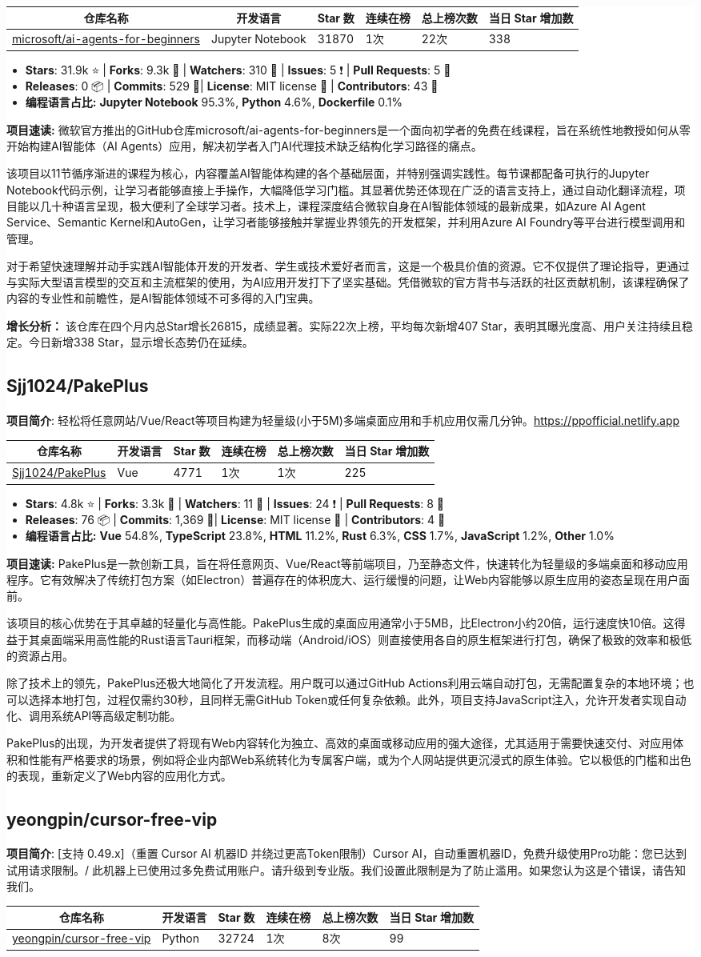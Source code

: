 | 仓库名称  | 开发语言 | Star 数 | 连续在榜 | 总上榜次数 | 当日 Star 增加数 |
| -------  | ------- | ------- | -------- | ---------- | --------------- |
| [microsoft/ai-agents-for-beginners](https://github.com/microsoft/ai-agents-for-beginners)  | Jupyter Notebook | 31870 | 1次 | 22次 | 338 |

- **Stars**: 31.9k ⭐ | **Forks**: 9.3k 🔄 | **Watchers**: 310 👀 | **Issues**: 5 ❗ | **Pull Requests**: 5 🔀
- **Releases**: 0 📦 | **Commits**: 529 📝| **License**: MIT license 📜 | **Contributors**: 43 👥 
- **编程语言占比:** **Jupyter Notebook** 95.3%, **Python** 4.6%, **Dockerfile** 0.1%


**项目速读:** 微软官方推出的GitHub仓库microsoft/ai-agents-for-beginners是一个面向初学者的免费在线课程，旨在系统性地教授如何从零开始构建AI智能体（AI Agents）应用，解决初学者入门AI代理技术缺乏结构化学习路径的痛点。

该项目以11节循序渐进的课程为核心，内容覆盖AI智能体构建的各个基础层面，并特别强调实践性。每节课都配备可执行的Jupyter Notebook代码示例，让学习者能够直接上手操作，大幅降低学习门槛。其显著优势还体现在广泛的语言支持上，通过自动化翻译流程，项目能以几十种语言呈现，极大便利了全球学习者。技术上，课程深度结合微软自身在AI智能体领域的最新成果，如Azure AI Agent Service、Semantic Kernel和AutoGen，让学习者能够接触并掌握业界领先的开发框架，并利用Azure AI Foundry等平台进行模型调用和管理。

对于希望快速理解并动手实践AI智能体开发的开发者、学生或技术爱好者而言，这是一个极具价值的资源。它不仅提供了理论指导，更通过与实际大型语言模型的交互和主流框架的使用，为AI应用开发打下了坚实基础。凭借微软的官方背书与活跃的社区贡献机制，该课程确保了内容的专业性和前瞻性，是AI智能体领域不可多得的入门宝典。

**增长分析：** 该仓库在四个月内总Star增长26815，成绩显著。实际22次上榜，平均每次新增407 Star，表明其曝光度高、用户关注持续且稳定。今日新增338 Star，显示增长态势仍在延续。

## Sjj1024/PakePlus

**项目简介**: 轻松将任意网站/Vue/React等项目构建为轻量级(小于5M)多端桌面应用和手机应用仅需几分钟。https://ppofficial.netlify.app

| 仓库名称  | 开发语言 | Star 数 | 连续在榜 | 总上榜次数 | 当日 Star 增加数 |
| -------  | ------- | ------- | -------- | ---------- | --------------- |
| [Sjj1024/PakePlus](https://github.com/Sjj1024/PakePlus)  | Vue | 4771 | 1次 | 1次 | 225 |

- **Stars**: 4.8k ⭐ | **Forks**: 3.3k 🔄 | **Watchers**: 11 👀 | **Issues**: 24 ❗ | **Pull Requests**: 8 🔀
- **Releases**: 76 📦 | **Commits**: 1,369 📝| **License**: MIT license 📜 | **Contributors**: 4 👥 
- **编程语言占比:** **Vue** 54.8%, **TypeScript** 23.8%, **HTML** 11.2%, **Rust** 6.3%, **CSS** 1.7%, **JavaScript** 1.2%, **Other** 1.0%


**项目速读:** PakePlus是一款创新工具，旨在将任意网页、Vue/React等前端项目，乃至静态文件，快速转化为轻量级的多端桌面和移动应用程序。它有效解决了传统打包方案（如Electron）普遍存在的体积庞大、运行缓慢的问题，让Web内容能够以原生应用的姿态呈现在用户面前。

该项目的核心优势在于其卓越的轻量化与高性能。PakePlus生成的桌面应用通常小于5MB，比Electron小约20倍，运行速度快10倍。这得益于其桌面端采用高性能的Rust语言Tauri框架，而移动端（Android/iOS）则直接使用各自的原生框架进行打包，确保了极致的效率和极低的资源占用。

除了技术上的领先，PakePlus还极大地简化了开发流程。用户既可以通过GitHub Actions利用云端自动打包，无需配置复杂的本地环境；也可以选择本地打包，过程仅需约30秒，且同样无需GitHub Token或任何复杂依赖。此外，项目支持JavaScript注入，允许开发者实现自动化、调用系统API等高级定制功能。

PakePlus的出现，为开发者提供了将现有Web内容转化为独立、高效的桌面或移动应用的强大途径，尤其适用于需要快速交付、对应用体积和性能有严格要求的场景，例如将企业内部Web系统转化为专属客户端，或为个人网站提供更沉浸式的原生体验。它以极低的门槛和出色的表现，重新定义了Web内容的应用化方式。

## yeongpin/cursor-free-vip

**项目简介**: [支持 0.49.x]（重置 Cursor AI 机器ID 并绕过更高Token限制）Cursor AI，自动重置机器ID，免费升级使用Pro功能：您已达到试用请求限制。/ 此机器上已使用过多免费试用账户。请升级到专业版。我们设置此限制是为了防止滥用。如果您认为这是个错误，请告知我们。

| 仓库名称  | 开发语言 | Star 数 | 连续在榜 | 总上榜次数 | 当日 Star 增加数 |
| -------  | ------- | ------- | -------- | ---------- | --------------- |
| [yeongpin/cursor-free-vip](https://github.com/yeongpin/cursor-free-vip)  | Python | 32724 | 1次 | 8次 | 99 |
